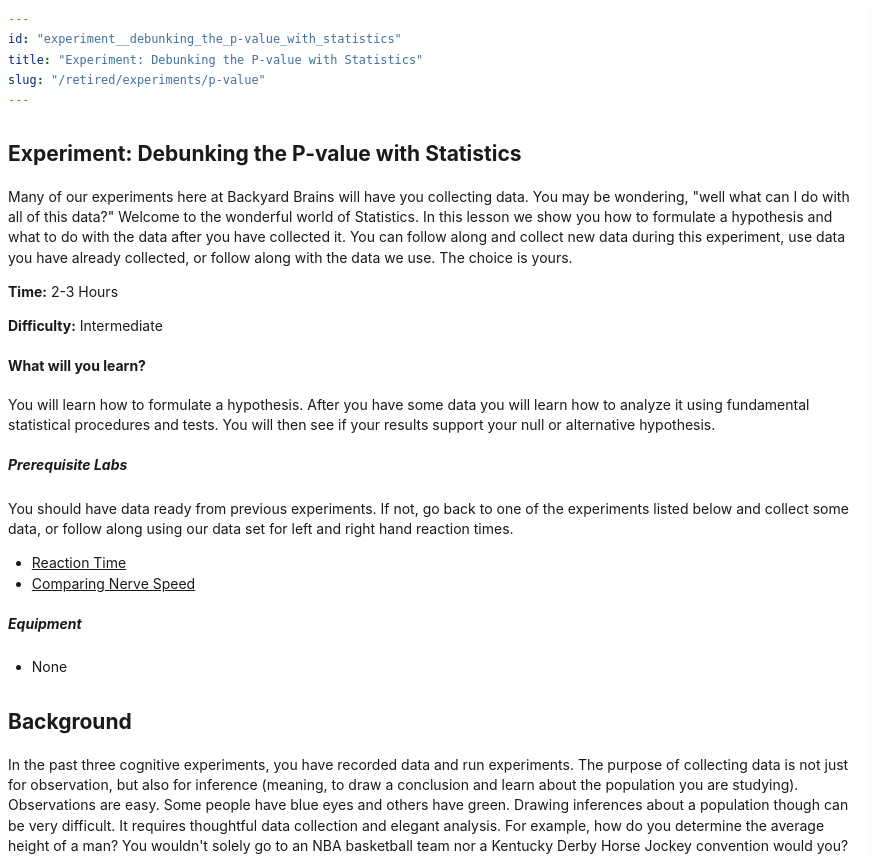 ```yaml
---
id: "experiment__debunking_the_p-value_with_statistics"
title: "Experiment: Debunking the P-value with Statistics"
slug: "/retired/experiments/p-value"
---
```


## Experiment: Debunking the P-value with Statistics


Many of our experiments here at Backyard Brains will have you collecting data.
You may be wondering, "well what can I do with all of this data?" Welcome to
the wonderful world of Statistics. In this lesson we show you how to formulate
a hypothesis and what to do with the data after you have collected it. You can
follow along and collect new data during this experiment, use data you have
already collected, or follow along with the data we use. The choice is yours.

**Time:**  2-3 Hours

**Difficulty:**   Intermediate

#### What will you learn?

You will learn how to formulate a hypothesis. After you have some data you
will learn how to analyze it using fundamental statistical procedures and
tests. You will then see if your results support your null or alternative
hypothesis.

##### Prerequisite Labs

You should have data ready from previous experiments. If not, go back to one
of the experiments listed below and collect some data, or follow along using
our data set for left and right hand reaction times.

  * [Reaction Time](./reactiontime)
  * [Comparing Nerve Speed](./comparingNerveSpeed)

##### Equipment

* None

## Background

In the past three cognitive experiments, you have recorded data and run
experiments. The purpose of collecting data is not just for observation, but
also for inference (meaning, to draw a conclusion and learn about the
population you are studying). Observations are easy. Some people have blue
eyes and others have green. Drawing inferences about a population though can
be very difficult. It requires thoughtful data collection and elegant
analysis. For example, how do you determine the average height of a man? You
wouldn't solely go to an NBA basketball team nor a Kentucky Derby Horse Jockey
convention would you?
